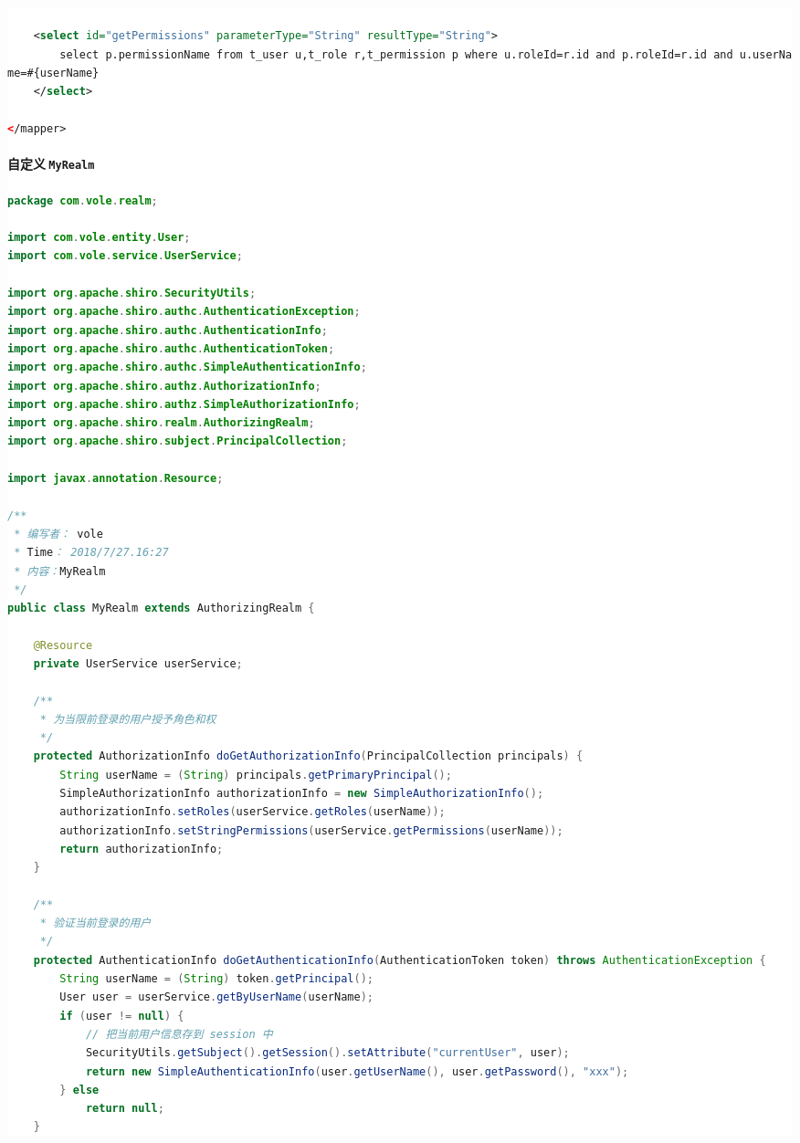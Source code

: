 ```xml

    <select id="getPermissions" parameterType="String" resultType="String">
        select p.permissionName from t_user u,t_role r,t_permission p where u.roleId=r.id and p.roleId=r.id and u.userName=#{userName}
    </select>

</mapper>
```

#### 自定义 `MyRealm`

```java
package com.vole.realm;

import com.vole.entity.User;
import com.vole.service.UserService;

import org.apache.shiro.SecurityUtils;
import org.apache.shiro.authc.AuthenticationException;
import org.apache.shiro.authc.AuthenticationInfo;
import org.apache.shiro.authc.AuthenticationToken;
import org.apache.shiro.authc.SimpleAuthenticationInfo;
import org.apache.shiro.authz.AuthorizationInfo;
import org.apache.shiro.authz.SimpleAuthorizationInfo;
import org.apache.shiro.realm.AuthorizingRealm;
import org.apache.shiro.subject.PrincipalCollection;

import javax.annotation.Resource;

/**
 * 编写者： vole
 * Time： 2018/7/27.16:27
 * 内容：MyRealm
 */
public class MyRealm extends AuthorizingRealm {

    @Resource
    private UserService userService;

    /**
     * 为当限前登录的用户授予角色和权
     */
    protected AuthorizationInfo doGetAuthorizationInfo(PrincipalCollection principals) {
        String userName = (String) principals.getPrimaryPrincipal();
        SimpleAuthorizationInfo authorizationInfo = new SimpleAuthorizationInfo();
        authorizationInfo.setRoles(userService.getRoles(userName));
        authorizationInfo.setStringPermissions(userService.getPermissions(userName));
        return authorizationInfo;
    }

    /**
     * 验证当前登录的用户
     */
    protected AuthenticationInfo doGetAuthenticationInfo(AuthenticationToken token) throws AuthenticationException {
        String userName = (String) token.getPrincipal();
        User user = userService.getByUserName(userName);
        if (user != null) {
            // 把当前用户信息存到 session 中
            SecurityUtils.getSubject().getSession().setAttribute("currentUser", user);
            return new SimpleAuthenticationInfo(user.getUserName(), user.getPassword(), "xxx");
        } else
            return null;
    }
```